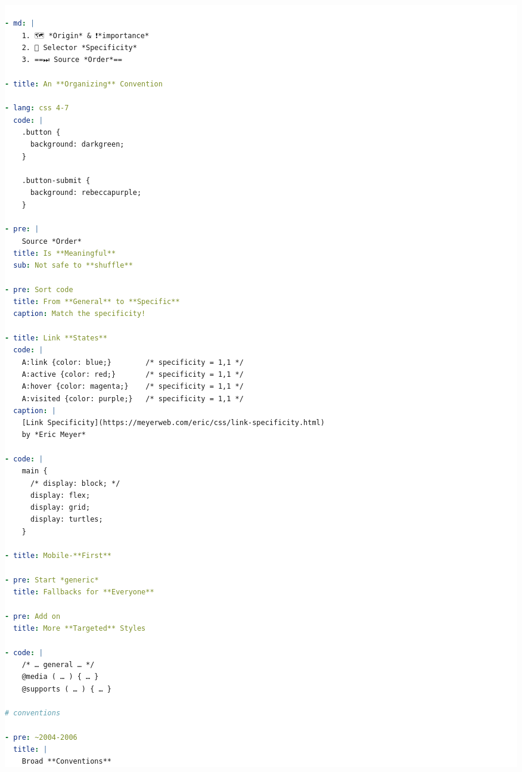 ```yaml

- md: |
    1. 🗺 *Origin* & ❗*importance*
    2. 🎯 Selector *Specificity*
    3. ==⏭ Source *Order*==

- title: An **Organizing** Convention

- lang: css 4-7
  code: |
    .button { 
      background: darkgreen; 
    }

    .button-submit {
      background: rebeccapurple; 
    }

- pre: |
    Source *Order*
  title: Is **Meaningful**
  sub: Not safe to **shuffle**

- pre: Sort code
  title: From **General** to **Specific**
  caption: Match the specificity!

- title: Link **States**
  code: |
    A:link {color: blue;}        /* specificity = 1,1 */
    A:active {color: red;}       /* specificity = 1,1 */
    A:hover {color: magenta;}    /* specificity = 1,1 */
    A:visited {color: purple;}   /* specificity = 1,1 */
  caption: |
    [Link Specificity](https://meyerweb.com/eric/css/link-specificity.html)
    by *Eric Meyer*

- code: |
    main {
      /* display: block; */
      display: flex;
      display: grid;
      display: turtles;
    }

- title: Mobile-**First**

- pre: Start *generic*
  title: Fallbacks for **Everyone**

- pre: Add on
  title: More **Targeted** Styles

- code: |
    /* … general … */
    @media ( … ) { … }
    @supports ( … ) { … }

# conventions

- pre: ~2004-2006
  title: |
    Broad **Conventions**
```